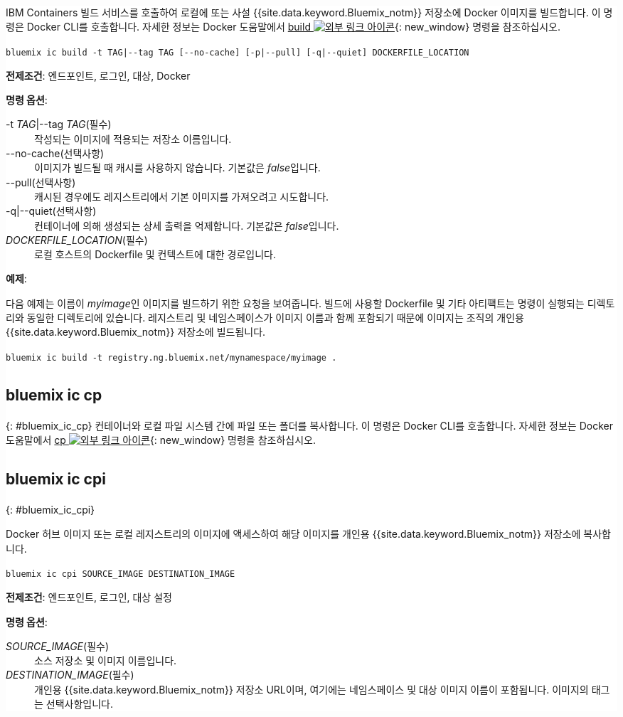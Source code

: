 IBM Containers 빌드 서비스를 호출하여 로컬에 또는 사설 {{site.data.keyword.Bluemix_notm}} 저장소에 Docker 이미지를 빌드합니다. 이 명령은 Docker CLI를 호출합니다. 자세한 정보는 Docker 도움말에서 [build ![외부 링크 아이콘](../../../icons/launch-glyph.svg)](https://docs.docker.com/engine/reference/commandline/build/){: new_window} 명령을 참조하십시오. 

```
bluemix ic build -t TAG|--tag TAG [--no-cache] [-p|--pull] [-q|--quiet] DOCKERFILE_LOCATION
```

<strong>전제조건</strong>:  엔드포인트, 로그인, 대상, Docker

<strong>명령 옵션</strong>:
   <dl>
   <dt>-t <i>TAG</i>|--tag <i>TAG</i>(필수)</dt>
   <dd>작성되는 이미지에 적용되는 저장소 이름입니다. </dd>
   <dt>--no-cache(선택사항)</dt>
   <dd>이미지가 빌드될 때 캐시를 사용하지 않습니다. 기본값은 <i>false</i>입니다.</dd>
   <dt>--pull(선택사항)</dt>
   <dd>캐시된 경우에도 레지스트리에서 기본 이미지를 가져오려고 시도합니다.</dd>
   <dt>-q|--quiet(선택사항)</dt>
   <dd>컨테이너에 의해 생성되는 상세 출력을 억제합니다. 기본값은 <i>false</i>입니다.</dd>
   <dt><i>DOCKERFILE_LOCATION</i>(필수)</dt>
   <dd>로컬 호스트의 Dockerfile 및 컨텍스트에 대한 경로입니다. </dd>
    </dl>

<strong>예제</strong>:

다음 예제는 이름이 *myimage*인 이미지를 빌드하기 위한 요청을 보여줍니다. 빌드에 사용할 Dockerfile 및 기타 아티팩트는 명령이 실행되는 디렉토리와 동일한 디렉토리에 있습니다. 레지스트리 및 네임스페이스가 이미지 이름과 함께 포함되기 때문에 이미지는 조직의 개인용 {{site.data.keyword.Bluemix_notm}} 저장소에 빌드됩니다. 
```
bluemix ic build -t registry.ng.bluemix.net/mynamespace/myimage .
```


## bluemix ic cp
{: #bluemix_ic_cp}
컨테이너와 로컬 파일 시스템 간에 파일 또는 폴더를 복사합니다. 이 명령은 Docker CLI를 호출합니다. 자세한 정보는 Docker 도움말에서 [cp ![외부 링크 아이콘](../../../icons/launch-glyph.svg)](https://docs.docker.com/engine/reference/commandline/cp/){: new_window} 명령을 참조하십시오. 


## bluemix ic cpi
{: #bluemix_ic_cpi}

Docker 허브 이미지 또는 로컬 레지스트리의 이미지에 액세스하여 해당 이미지를 개인용 {{site.data.keyword.Bluemix_notm}} 저장소에 복사합니다.

```
bluemix ic cpi SOURCE_IMAGE DESTINATION_IMAGE
```

<strong>전제조건</strong>:  엔드포인트, 로그인, 대상 설정

<strong>명령 옵션</strong>:
   <dl>
   <dt><i>SOURCE_IMAGE</i>(필수)</dt>
   <dd>소스 저장소 및 이미지 이름입니다. </dd>
   <dt><i>DESTINATION_IMAGE</i>(필수)</dt>
   <dd>개인용 {{site.data.keyword.Bluemix_notm}} 저장소 URL이며, 여기에는 네임스페이스 및 대상 이미지 이름이 포함됩니다. 이미지의 태그는 선택사항입니다. </dd>
   </dl>
